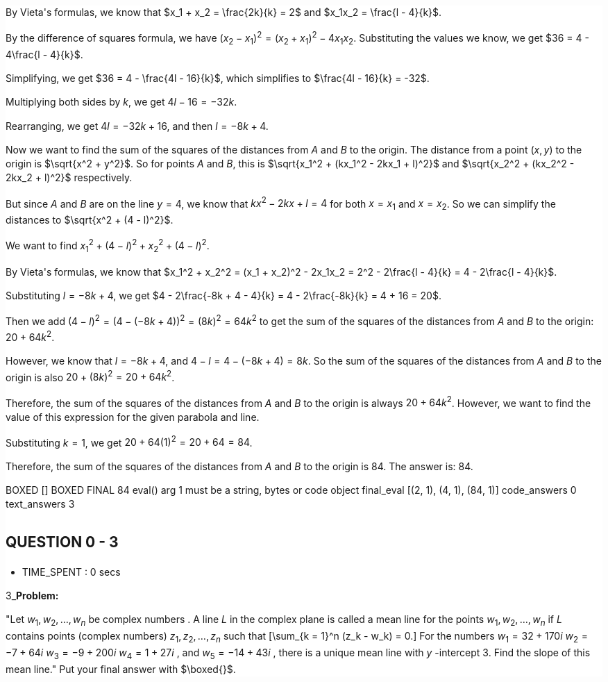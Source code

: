 By Vieta's formulas, we know that $x_1 + x_2 = \frac{2k}{k} = 2$ and $x_1x_2 = \frac{l - 4}{k}$. 

By the difference of squares formula, we have $(x_2 - x_1)^2 = (x_2 + x_1)^2 - 4x_1x_2$. Substituting the values we know, we get $36 = 4 - 4\frac{l - 4}{k}$. 

Simplifying, we get $36 = 4 - \frac{4l - 16}{k}$, which simplifies to $\frac{4l - 16}{k} = -32$.

Multiplying both sides by $k$, we get $4l - 16 = -32k$. 

Rearranging, we get $4l = -32k + 16$, and then $l = -8k + 4$.

Now we want to find the sum of the squares of the distances from $A$ and $B$ to the origin. The distance from a point $(x, y)$ to the origin is $\sqrt{x^2 + y^2}$. So for points $A$ and $B$, this is $\sqrt{x_1^2 + (kx_1^2 - 2kx_1 + l)^2}$ and $\sqrt{x_2^2 + (kx_2^2 - 2kx_2 + l)^2}$ respectively.

But since $A$ and $B$ are on the line $y = 4$, we know that $kx^2 - 2kx + l = 4$ for both $x = x_1$ and $x = x_2$. So we can simplify the distances to $\sqrt{x^2 + (4 - l)^2}$.

We want to find $x_1^2 + (4 - l)^2 + x_2^2 + (4 - l)^2$. 

By Vieta's formulas, we know that $x_1^2 + x_2^2 = (x_1 + x_2)^2 - 2x_1x_2 = 2^2 - 2\frac{l - 4}{k} = 4 - 2\frac{l - 4}{k}$.

Substituting $l = -8k + 4$, we get $4 - 2\frac{-8k + 4 - 4}{k} = 4 - 2\frac{-8k}{k} = 4 + 16 = 20$.

Then we add $(4 - l)^2 = (4 - (-8k + 4))^2 = (8k)^2 = 64k^2$ to get the sum of the squares of the distances from $A$ and $B$ to the origin: $20 + 64k^2$.

However, we know that $l = -8k + 4$, and $4 - l = 4 - (-8k + 4) = 8k$. So the sum of the squares of the distances from $A$ and $B$ to the origin is also $20 + (8k)^2 = 20 + 64k^2$.

Therefore, the sum of the squares of the distances from $A$ and $B$ to the origin is always $20 + 64k^2$. However, we want to find the value of this expression for the given parabola and line.

Substituting $k = 1$, we get $20 + 64(1)^2 = 20 + 64 = 84$.

Therefore, the sum of the squares of the distances from $A$ and $B$ to the origin is 84. The answer is: $84$.

BOXED []
BOXED FINAL 84
eval() arg 1 must be a string, bytes or code object final_eval
[(2, 1), (4, 1), (84, 1)]
code_answers 0 text_answers 3



## QUESTION 0 - 3 
- TIME_SPENT : 0 secs

3_**Problem:** 

"Let $w_1, w_2, \dots, w_n$ be complex numbers .  A line $L$ in the complex plane is called a mean line for the points $w_1, w_2, \dots, w_n$ if $L$ contains points (complex numbers) $z_1, z_2, \dots, z_n$ such that \[\sum_{k = 1}^n (z_k - w_k) = 0.\] For the numbers $w_1 = 32 + 170i$ $w_2 = - 7 + 64i$ $w_3 = - 9 + 200i$ $w_4 = 1 + 27i$ , and $w_5 = - 14 + 43i$ , there is a unique mean line with $y$ -intercept 3.  Find the slope of this mean line."
Put your final answer with $\boxed{}$.
